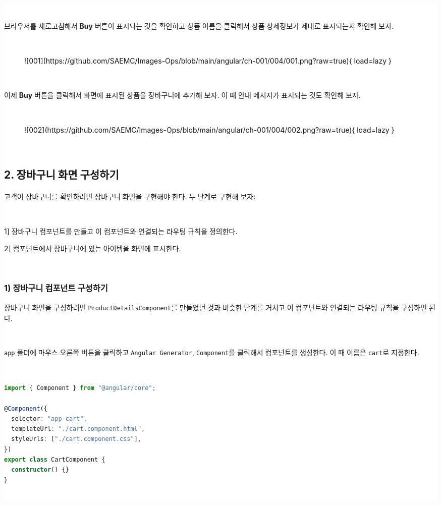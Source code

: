 <br/>

브라우저를 새로고침해서 **Buy** 버튼이 표시되는 것을 확인하고 상품 이름을 클릭해서 상품 상세정보가 제대로 표시되는지 확인해 보자.

<br/>

<figure markdown>
  ![001](https://github.com/SAEMC/Images-Ops/blob/main/angular/ch-001/004/001.png?raw=true){ load=lazy }
</figure>

<br/>

이제 **Buy** 버튼을 클릭해서 화면에 표시된 상품을 장바구니에 추가해 보자. 이 때 안내 메시지가 표시되는 것도 확인해 보자.

<br/>

<figure markdown>
  ![002](https://github.com/SAEMC/Images-Ops/blob/main/angular/ch-001/004/002.png?raw=true){ load=lazy }
</figure>

<br/>

## 2. 장바구니 화면 구성하기

고객이 장바구니를 확인하려면 장바구니 화면을 구현해야 한다. 두 단계로 구현해 보자:

<br/>

1] 장바구니 컴포넌트를 만들고 이 컴포넌트와 연결되는 라우팅 규칙을 정의한다.

2] 컴포넌트에서 장바구니에 있는 아이템을 화면에 표시한다.

<br/>

### 1) 장바구니 컴포넌트 구성하기

장바구니 화면을 구성하려면 `ProductDetailsComponent`를 만들었던 것과 비슷한 단계를 거치고 이 컴포넌트와 연결되는 라우팅 규칙을 구성하면 된다.

<br/>

`app` 폴더에 마우스 오른쪽 버튼을 클릭하고 `Angular Generator`, `Component`를 클릭해서 컴포넌트를 생성한다. 이 때 이름은 `cart`로 지정한다.

<br/>

```typescript title="src/app/cart/cart.component.ts"
import { Component } from "@angular/core";

@Component({
  selector: "app-cart",
  templateUrl: "./cart.component.html",
  styleUrls: ["./cart.component.css"],
})
export class CartComponent {
  constructor() {}
}
```

<br/>
